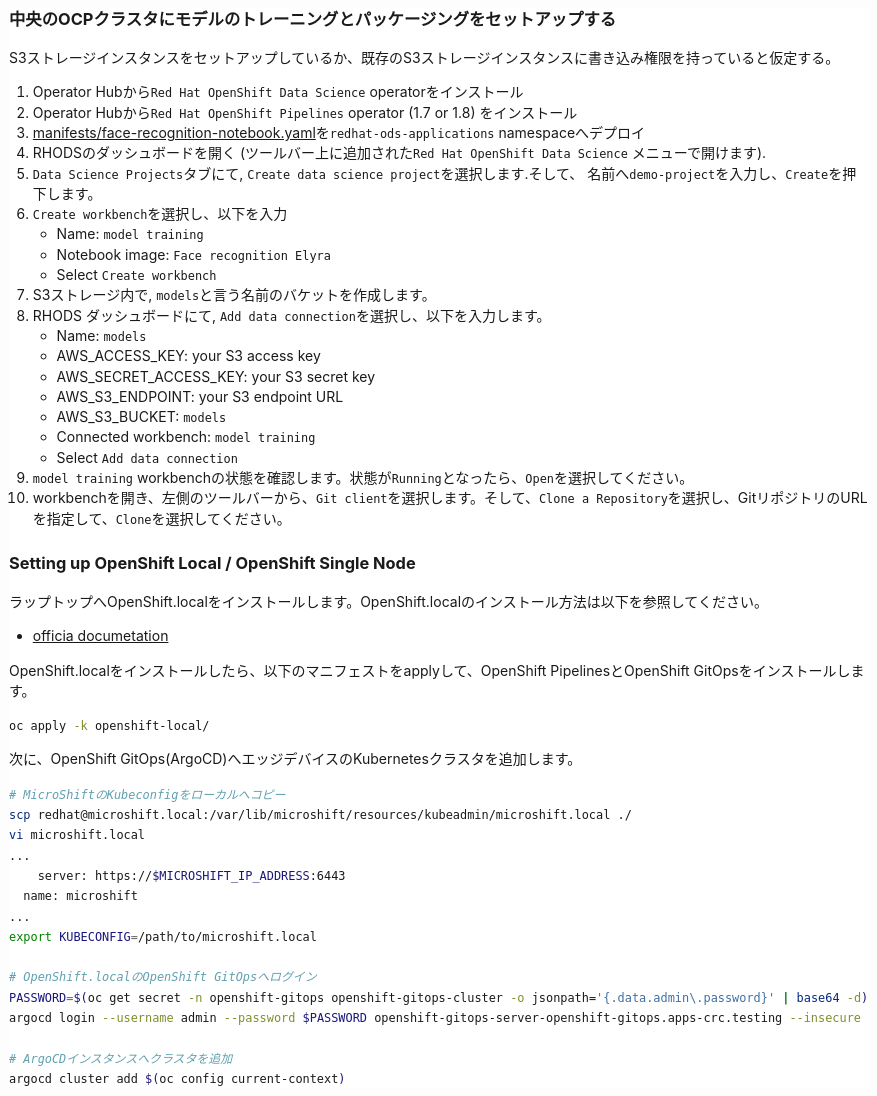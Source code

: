 
### 中央のOCPクラスタにモデルのトレーニングとパッケージングをセットアップする

S3ストレージインスタンスをセットアップしているか、既存のS3ストレージインスタンスに書き込み権限を持っていると仮定する。

1. Operator Hubから`Red Hat OpenShift Data Science` operatorをインストール
2. Operator Hubから`Red Hat OpenShift Pipelines` operator (1.7 or 1.8) をインストール
3. [manifests/face-recognition-notebook.yaml](manifests/face-recognition-notebook.yaml)を`redhat-ods-applications` namespaceへデプロイ
4. RHODSのダッシュボードを開く (ツールバー上に追加された`Red Hat OpenShift Data Science` メニューで開けます).
5. `Data Science Projects`タブにて, `Create data science project`を選択します.そして、 名前へ`demo-project`を入力し、`Create`を押下します。
6. `Create workbench`を選択し、以下を入力
    - Name: `model training`
    - Notebook image: `Face recognition Elyra`
    - Select `Create workbench`
7. S3ストレージ内で, `models`と言う名前のバケットを作成します。
8. RHODS ダッシュボードにて, `Add data connection`を選択し、以下を入力します。
    - Name: `models`
    - AWS_ACCESS_KEY: your S3 access key
    - AWS_SECRET_ACCESS_KEY: your S3 secret key
    - AWS_S3_ENDPOINT: your S3 endpoint URL
    - AWS_S3_BUCKET: `models`
    - Connected workbench: `model training`
    - Select `Add data connection`
9. `model training` workbenchの状態を確認します。状態が`Running`となったら、`Open`を選択してください。
10. workbenchを開き、左側のツールバーから、`Git client`を選択します。そして、`Clone a Repository`を選択し、GitリポジトリのURLを指定して、`Clone`を選択してください。

### Setting up OpenShift Local / OpenShift Single Node

ラップトップへOpenShift.localをインストールします。OpenShift.localのインストール方法は以下を参照してください。
 * [officia documetation](https://developers.redhat.com/products/openshift-local/overview)


OpenShift.localをインストールしたら、以下のマニフェストをapplyして、OpenShift PipelinesとOpenShift GitOpsをインストールします。
```bash
oc apply -k openshift-local/
```

次に、OpenShift GitOps(ArgoCD)へエッジデバイスのKubernetesクラスタを追加します。

```bash
# MicroShiftのKubeconfigをローカルへコピー
scp redhat@microshift.local:/var/lib/microshift/resources/kubeadmin/microshift.local ./
vi microshift.local
...
    server: https://$MICROSHIFT_IP_ADDRESS:6443
  name: microshift
...
export KUBECONFIG=/path/to/microshift.local

# OpenShift.localのOpenShift GitOpsへログイン
PASSWORD=$(oc get secret -n openshift-gitops openshift-gitops-cluster -o jsonpath='{.data.admin\.password}' | base64 -d)
argocd login --username admin --password $PASSWORD openshift-gitops-server-openshift-gitops.apps-crc.testing --insecure

# ArgoCDインスタンスへクラスタを追加
argocd cluster add $(oc config current-context)
```
